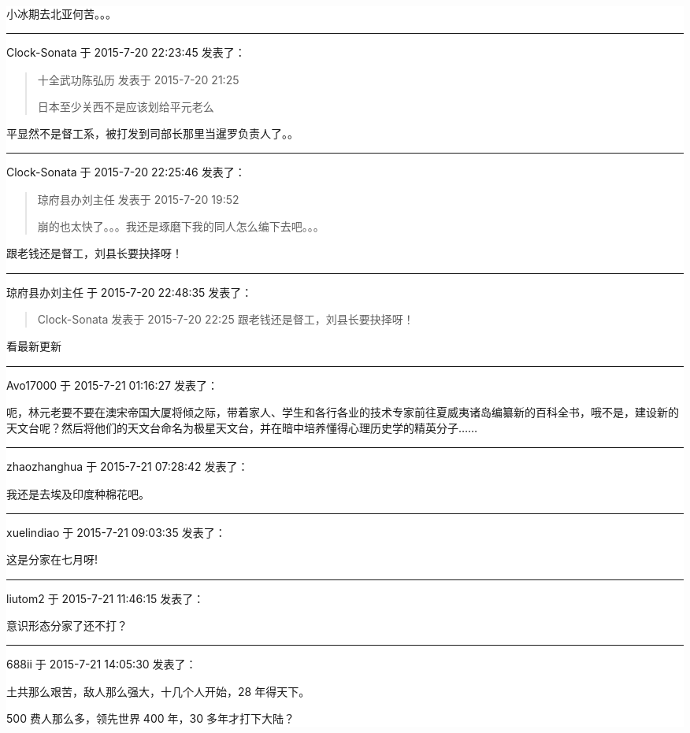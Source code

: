 小冰期去北亚何苦。。。

---

Clock-Sonata 于 2015-7-20 22:23:45 发表了：

> 十全武功陈弘历 发表于 2015-7-20 21:25
>
> 日本至少关西不是应该划给平元老么

平显然不是督工系，被打发到司部长那里当暹罗负责人了。。

---

Clock-Sonata 于 2015-7-20 22:25:46 发表了：

> 琼府县办刘主任 发表于 2015-7-20 19:52
>
> 崩的也太快了。。。我还是琢磨下我的同人怎么编下去吧。。。

跟老钱还是督工，刘县长要抉择呀！

---

琼府县办刘主任 于 2015-7-20 22:48:35 发表了：

> Clock-Sonata 发表于 2015-7-20 22:25 跟老钱还是督工，刘县长要抉择呀！

看最新更新

---

Avo17000 于 2015-7-21 01:16:27 发表了：

呃，林元老要不要在澳宋帝国大厦将倾之际，带着家人、学生和各行各业的技术专家前往夏威夷诸岛编纂新的百科全书，哦不是，建设新的天文台呢？然后将他们的天文台命名为极星天文台，并在暗中培养懂得心理历史学的精英分子……

---

zhaozhanghua 于 2015-7-21 07:28:42 发表了：

我还是去埃及印度种棉花吧。

---

xuelindiao 于 2015-7-21 09:03:35 发表了：

这是分家在七月呀!

---

liutom2 于 2015-7-21 11:46:15 发表了：

意识形态分家了还不打？

---

688ii 于 2015-7-21 14:05:30 发表了：

土共那么艰苦，敌人那么强大，十几个人开始，28 年得天下。

500 费人那么多，领先世界 400 年，30 多年才打下大陆？
